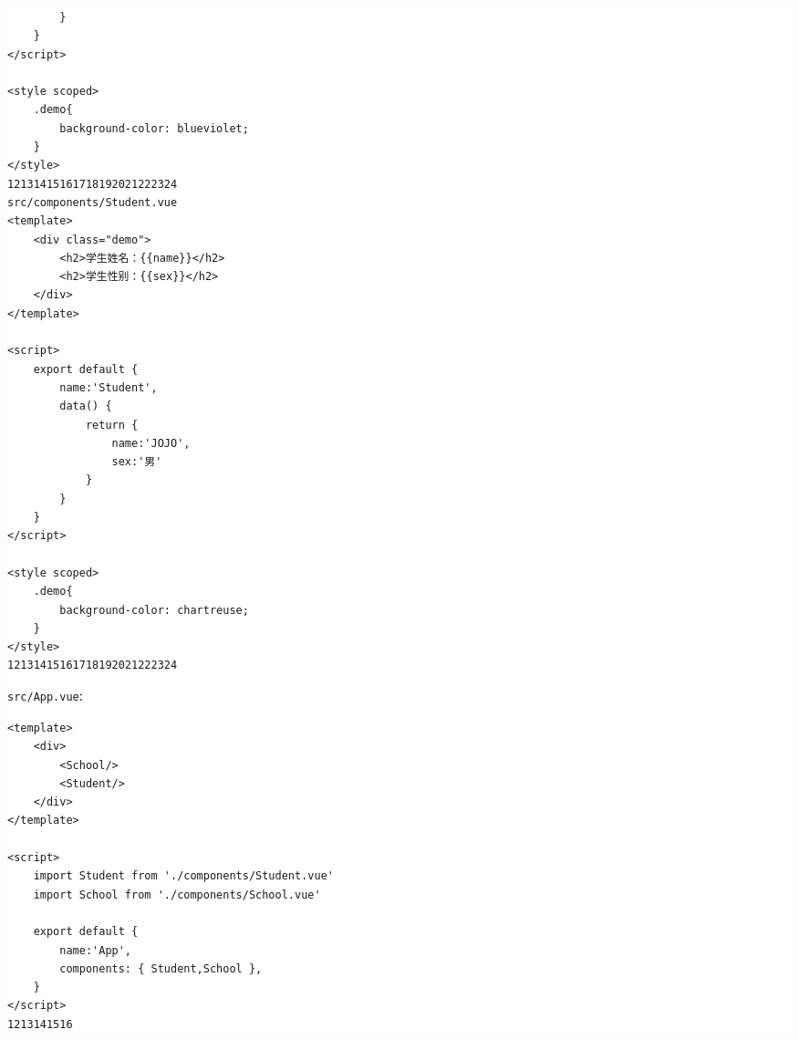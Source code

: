 ```vue
        }
    }
</script>

<style scoped>
    .demo{
        background-color: blueviolet;
    }
</style>
12131415161718192021222324
src/components/Student.vue
<template>
    <div class="demo">
        <h2>学生姓名：{{name}}</h2>
        <h2>学生性别：{{sex}}</h2> 
    </div>
</template>

<script>
    export default {
        name:'Student',
        data() {
            return {
                name:'JOJO',
				sex:'男'
            }
        }
    }
</script>

<style scoped>
    .demo{
        background-color: chartreuse;
    }
</style>
12131415161718192021222324
```

`src/App.vue`:

```vue
<template>
    <div>
        <School/>
        <Student/>
    </div>
</template>

<script>
    import Student from './components/Student.vue'
    import School from './components/School.vue'

    export default {
        name:'App',
        components: { Student,School },
    }
</script>
1213141516
```
